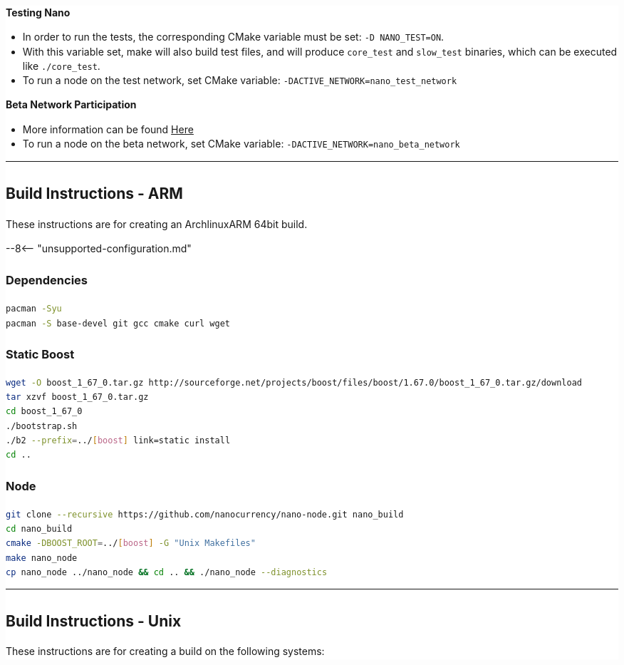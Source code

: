 **Testing Nano**

* In order to run the tests, the corresponding CMake variable must be set: `-D NANO_TEST=ON`.
* With this variable set, make will also build test files, and will produce `core_test` and `slow_test` binaries, which can be executed like `./core_test`.
* To run a node on the test network, set CMake variable: `-DACTIVE_NETWORK=nano_test_network`

**Beta Network Participation**

* More information can be found [Here](https://beta.nano.org)
* To run a node on the beta network, set CMake variable: `-DACTIVE_NETWORK=nano_beta_network`

---

## Build Instructions - ARM

These instructions are for creating an ArchlinuxARM 64bit build.

--8<-- "unsupported-configuration.md"


### Dependencies

```bash
pacman -Syu  
pacman -S base-devel git gcc cmake curl wget
```

### Static Boost

```bash
wget -O boost_1_67_0.tar.gz http://sourceforge.net/projects/boost/files/boost/1.67.0/boost_1_67_0.tar.gz/download   
tar xzvf boost_1_67_0.tar.gz   
cd boost_1_67_0   
./bootstrap.sh   
./b2 --prefix=../[boost] link=static install   
cd ..
```

### Node

```bash
git clone --recursive https://github.com/nanocurrency/nano-node.git nano_build   
cd nano_build   
cmake -DBOOST_ROOT=../[boost] -G "Unix Makefiles"   
make nano_node   
cp nano_node ../nano_node && cd .. && ./nano_node --diagnostics   
```

---

## Build Instructions - Unix

These instructions are for creating a build on the following systems:
